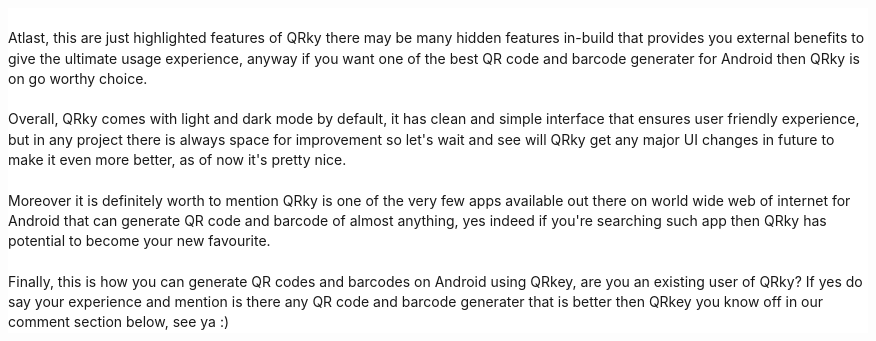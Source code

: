</div><br></b></div><div>Atlast, this are just highlighted features of QRky there may be many hidden features in-build that provides you external benefits to give the ultimate usage experience, anyway if you want one of the best QR code and barcode generater for Android then QRky is on go worthy choice.</div><div><br></div><div>Overall, QRky comes with light and dark mode by default, it has clean and simple interface that ensures user friendly experience, but in any project there is always space for improvement so let's wait and see will QRky get any major UI changes in future to make it even more better, as of now it's pretty nice.</div><div><br></div><div>Moreover it is definitely worth to mention QRky is one of the very few apps available out there on world wide web of internet for Android that can generate QR code and barcode of almost anything, yes indeed if you're searching such app then QRky has potential to become your new favourite.</div><div><br></div><div>Finally, this is how you can generate QR codes and barcodes on Android using QRkey, are you an existing user of QRky? If yes do say your experience and mention is there any QR code and barcode generater that is better then QRkey you know off in our comment section below, see ya :)</div>
